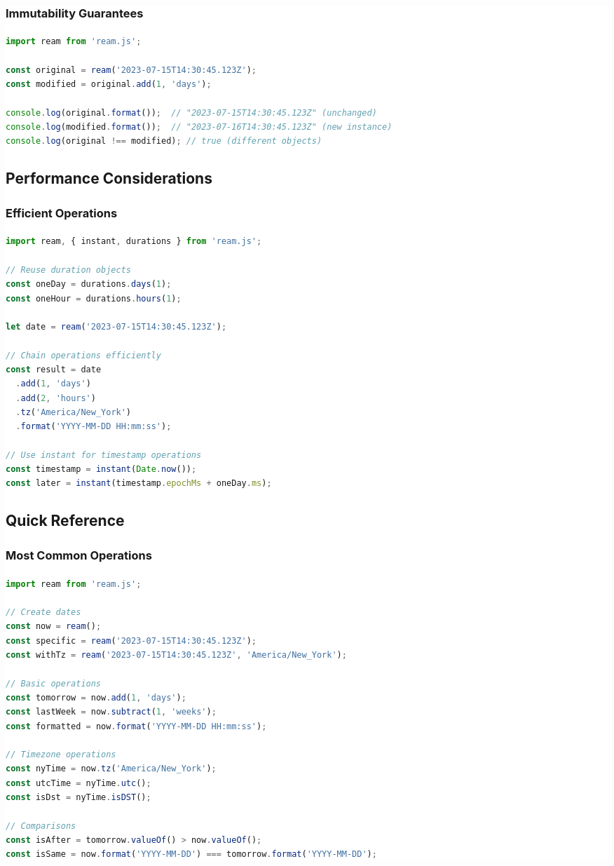 ### Immutability Guarantees

```typescript
import ream from 'ream.js';

const original = ream('2023-07-15T14:30:45.123Z');
const modified = original.add(1, 'days');

console.log(original.format());  // "2023-07-15T14:30:45.123Z" (unchanged)
console.log(modified.format());  // "2023-07-16T14:30:45.123Z" (new instance)
console.log(original !== modified); // true (different objects)
```

## Performance Considerations

### Efficient Operations

```typescript
import ream, { instant, durations } from 'ream.js';

// Reuse duration objects
const oneDay = durations.days(1);
const oneHour = durations.hours(1);

let date = ream('2023-07-15T14:30:45.123Z');

// Chain operations efficiently
const result = date
  .add(1, 'days')
  .add(2, 'hours')
  .tz('America/New_York')
  .format('YYYY-MM-DD HH:mm:ss');

// Use instant for timestamp operations
const timestamp = instant(Date.now());
const later = instant(timestamp.epochMs + oneDay.ms);
```

## Quick Reference

### Most Common Operations

```typescript
import ream from 'ream.js';

// Create dates
const now = ream();
const specific = ream('2023-07-15T14:30:45.123Z');
const withTz = ream('2023-07-15T14:30:45.123Z', 'America/New_York');

// Basic operations
const tomorrow = now.add(1, 'days');
const lastWeek = now.subtract(1, 'weeks');
const formatted = now.format('YYYY-MM-DD HH:mm:ss');

// Timezone operations
const nyTime = now.tz('America/New_York');
const utcTime = nyTime.utc();
const isDst = nyTime.isDST();

// Comparisons
const isAfter = tomorrow.valueOf() > now.valueOf();
const isSame = now.format('YYYY-MM-DD') === tomorrow.format('YYYY-MM-DD');
```